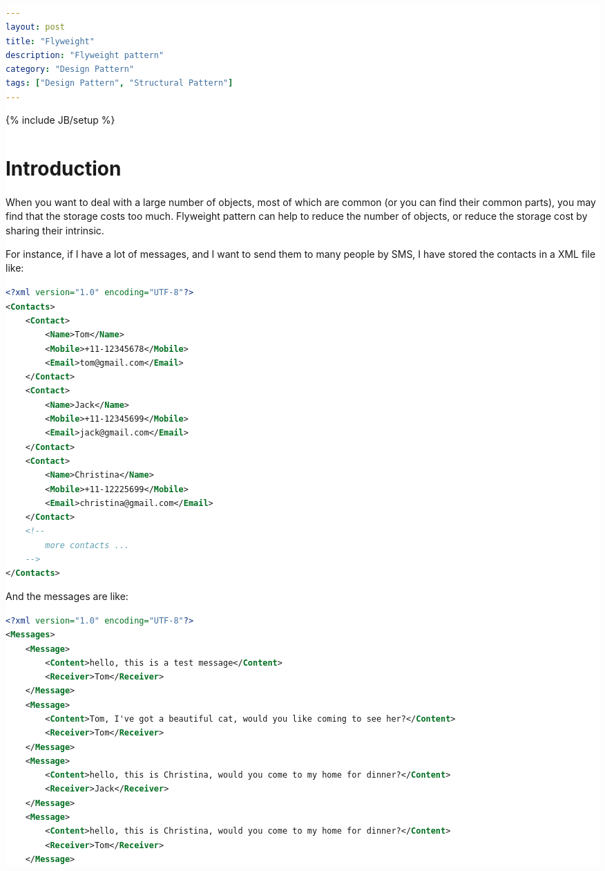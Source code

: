 ```yaml
---
layout: post
title: "Flyweight"
description: "Flyweight pattern"
category: "Design Pattern"
tags: ["Design Pattern", "Structural Pattern"]
---
```

{% include JB/setup %}

# Introduction
When you want to deal with a large number of objects, most of which are common (or you can find their common parts), you may find that the storage costs too much. Flyweight pattern can help to reduce the number of objects, or reduce the storage cost by sharing their intrinsic.

For instance, if I have a lot of messages, and I want to send them to many people by SMS, I have stored the contacts in a XML file like:

```xml
<?xml version="1.0" encoding="UTF-8"?>
<Contacts>
    <Contact>
        <Name>Tom</Name>
        <Mobile>+11-12345678</Mobile>
        <Email>tom@gmail.com</Email>
    </Contact>
    <Contact>
        <Name>Jack</Name>
        <Mobile>+11-12345699</Mobile>
        <Email>jack@gmail.com</Email>
    </Contact>
    <Contact>
        <Name>Christina</Name>
        <Mobile>+11-12225699</Mobile>
        <Email>christina@gmail.com</Email>
    </Contact>
    <!--
    	more contacts ...
	-->
</Contacts>
```

And the messages are like:



```xml
<?xml version="1.0" encoding="UTF-8"?>
<Messages>
	<Message>
		<Content>hello, this is a test message</Content>
		<Receiver>Tom</Receiver>			
	</Message>
	<Message>
		<Content>Tom, I've got a beautiful cat, would you like coming to see her?</Content>
		<Receiver>Tom</Receiver>			
	</Message>
	<Message>
		<Content>hello, this is Christina, would you come to my home for dinner?</Content>
		<Receiver>Jack</Receiver>			
	</Message>
	<Message>
		<Content>hello, this is Christina, would you come to my home for dinner?</Content>
		<Receiver>Tom</Receiver>			
	</Message>
```